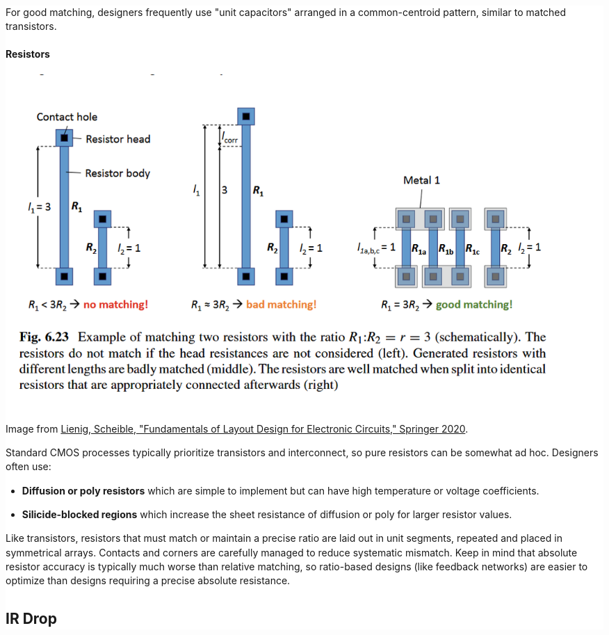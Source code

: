 For good matching, designers frequently use "unit capacitors" arranged in a common-centroid pattern, similar to matched transistors.

#### Resistors

<img src="./images/matched_resistors.png" alt="matched resistors" width="800px">

Image from [Lienig, Scheible, "Fundamentals of Layout Design for Electronic Circuits," Springer 2020](./Lienig_Fundamentals_of_Layout_Design_for_Electronic_Circuits.pdf).

Standard CMOS processes typically prioritize transistors and interconnect, so pure resistors can be somewhat ad hoc. Designers often use:

- **Diffusion or poly resistors** which are simple to implement but can have high temperature or voltage coefficients.

- **Silicide-blocked regions** which increase the sheet resistance of diffusion or poly for larger resistor values.

Like transistors, resistors that must match or maintain a precise ratio are laid out in unit segments, repeated and placed in symmetrical arrays. Contacts and corners are carefully managed to reduce systematic mismatch. Keep in mind that absolute resistor accuracy is typically much worse than relative matching, so ratio-based designs (like feedback networks) are easier to optimize than designs requiring a precise absolute resistance.

## IR Drop
